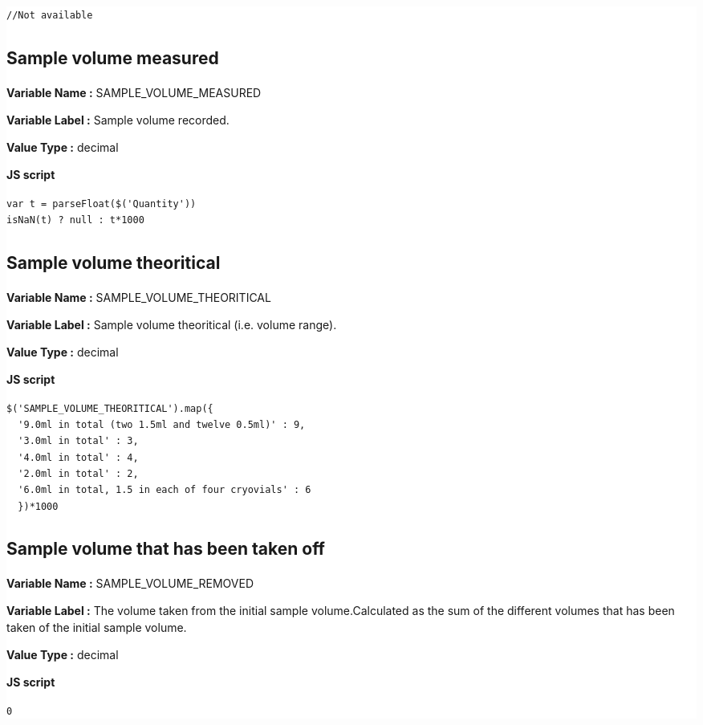 ```{javascript}
//Not available
```



Sample volume measured
---

**Variable Name  :** SAMPLE_VOLUME_MEASURED

**Variable Label :** Sample volume recorded.

**Value Type     :** decimal

**JS script**

```{javascript}
var t = parseFloat($('Quantity'))
isNaN(t) ? null : t*1000
```



Sample volume theoritical
---

**Variable Name  :** SAMPLE_VOLUME_THEORITICAL

**Variable Label :** Sample volume theoritical (i.e. volume range).

**Value Type     :** decimal

**JS script**

```{javascript}
$('SAMPLE_VOLUME_THEORITICAL').map({
  '9.0ml in total (two 1.5ml and twelve 0.5ml)' : 9,
  '3.0ml in total' : 3,
  '4.0ml in total' : 4,
  '2.0ml in total' : 2,
  '6.0ml in total, 1.5 in each of four cryovials' : 6
  })*1000
```



Sample volume that has been taken off
---

**Variable Name  :** SAMPLE_VOLUME_REMOVED

**Variable Label :** The volume taken from the initial sample volume.Calculated as  the sum of the different volumes that has been taken of the initial sample volume.

**Value Type     :** decimal

**JS script**

```{javascript}
0
```
